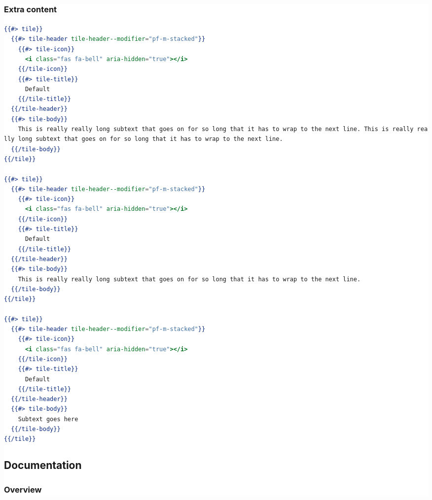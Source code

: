 ### Extra content

```hbs
{{#> tile}}
  {{#> tile-header tile-header--modifier="pf-m-stacked"}}
    {{#> tile-icon}}
      <i class="fas fa-bell" aria-hidden="true"></i>
    {{/tile-icon}}
    {{#> tile-title}}
      Default
    {{/tile-title}}
  {{/tile-header}}
  {{#> tile-body}}
    This is really really long subtext that goes on for so long that it has to wrap to the next line. This is really really long subtext that goes on for so long that it has to wrap to the next line.
  {{/tile-body}}
{{/tile}}

{{#> tile}}
  {{#> tile-header tile-header--modifier="pf-m-stacked"}}
    {{#> tile-icon}}
      <i class="fas fa-bell" aria-hidden="true"></i>
    {{/tile-icon}}
    {{#> tile-title}}
      Default
    {{/tile-title}}
  {{/tile-header}}
  {{#> tile-body}}
    This is really really long subtext that goes on for so long that it has to wrap to the next line.
  {{/tile-body}}
{{/tile}}

{{#> tile}}
  {{#> tile-header tile-header--modifier="pf-m-stacked"}}
    {{#> tile-icon}}
      <i class="fas fa-bell" aria-hidden="true"></i>
    {{/tile-icon}}
    {{#> tile-title}}
      Default
    {{/tile-title}}
  {{/tile-header}}
  {{#> tile-body}}
    Subtext goes here
  {{/tile-body}}
{{/tile}}
```

## Documentation

### Overview
